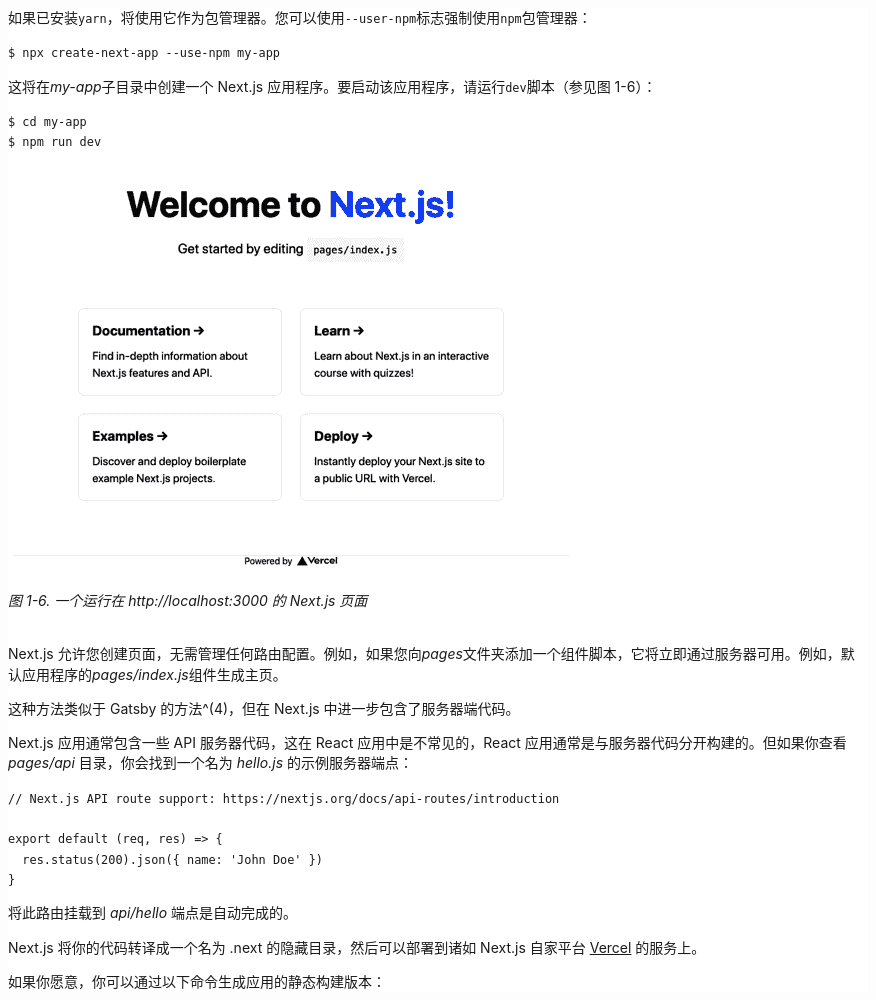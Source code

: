 如果已安装`yarn`，将使用它作为包管理器。您可以使用`--user-npm`标志强制使用`npm`包管理器：

```
$ npx create-next-app --use-npm my-app
```

这将在*my-app*子目录中创建一个 Next.js 应用程序。要启动该应用程序，请运行`dev`脚本（参见图 1-6）：

```
$ cd my-app
$ npm run dev
```

![](img/recb_0106.png)

###### 图 1-6\. 一个运行在 http://localhost:3000 的 Next.js 页面

Next.js 允许您创建页面，无需管理任何路由配置。例如，如果您向*pages*文件夹添加一个组件脚本，它将立即通过服务器可用。例如，默认应用程序的*pages/index.js*组件生成主页。

这种方法类似于 Gatsby 的方法^(4)，但在 Next.js 中进一步包含了服务器端代码。

Next.js 应用通常包含一些 API 服务器代码，这在 React 应用中是不常见的，React 应用通常是与服务器代码分开构建的。但如果你查看 *pages/api* 目录，你会找到一个名为 *hello.js* 的示例服务器端点：

```
// Next.js API route support: https://nextjs.org/docs/api-routes/introduction

export default (req, res) => {
  res.status(200).json({ name: 'John Doe' })
}
```

将此路由挂载到 *api/hello* 端点是自动完成的。

Next.js 将你的代码转译成一个名为 .next 的隐藏目录，然后可以部署到诸如 Next.js 自家平台 [Vercel](https://vercel.com) 的服务上。

如果你愿意，你可以通过以下命令生成应用的静态构建版本：
